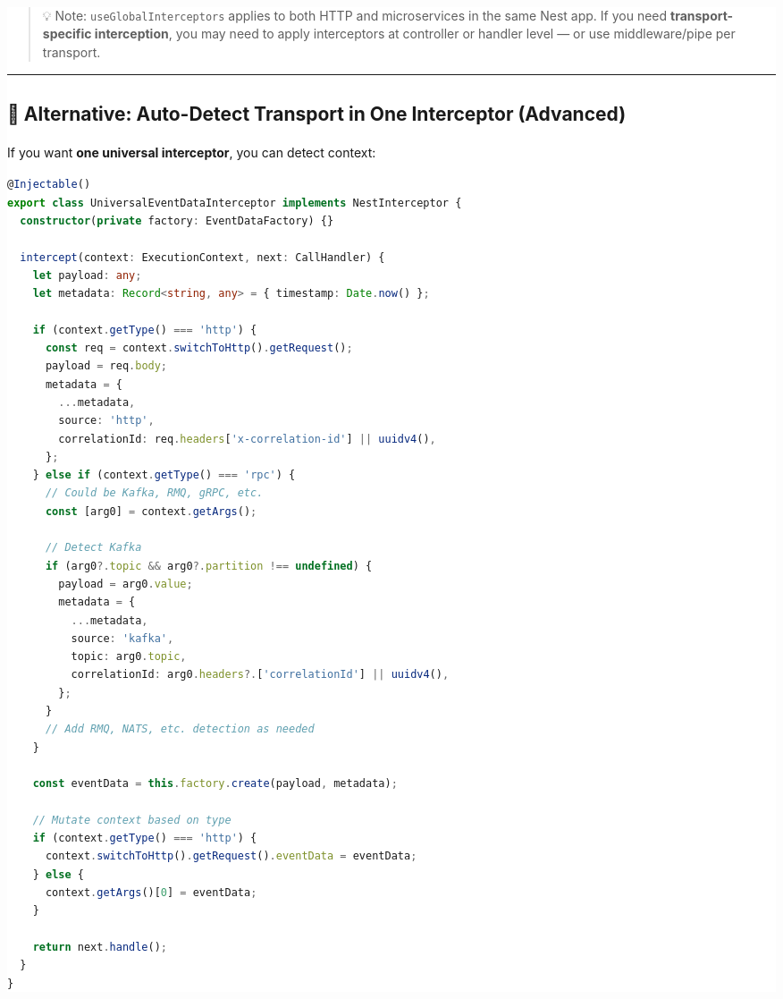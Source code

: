 
> 💡 Note: `useGlobalInterceptors` applies to both HTTP and microservices in the same Nest app. If you need **transport-specific interception**, you may need to apply interceptors at controller or handler level — or use middleware/pipe per transport.

---

## 🔄 Alternative: Auto-Detect Transport in One Interceptor (Advanced)

If you want **one universal interceptor**, you can detect context:

```ts
@Injectable()
export class UniversalEventDataInterceptor implements NestInterceptor {
  constructor(private factory: EventDataFactory) {}

  intercept(context: ExecutionContext, next: CallHandler) {
    let payload: any;
    let metadata: Record<string, any> = { timestamp: Date.now() };

    if (context.getType() === 'http') {
      const req = context.switchToHttp().getRequest();
      payload = req.body;
      metadata = {
        ...metadata,
        source: 'http',
        correlationId: req.headers['x-correlation-id'] || uuidv4(),
      };
    } else if (context.getType() === 'rpc') {
      // Could be Kafka, RMQ, gRPC, etc.
      const [arg0] = context.getArgs();

      // Detect Kafka
      if (arg0?.topic && arg0?.partition !== undefined) {
        payload = arg0.value;
        metadata = {
          ...metadata,
          source: 'kafka',
          topic: arg0.topic,
          correlationId: arg0.headers?.['correlationId'] || uuidv4(),
        };
      }
      // Add RMQ, NATS, etc. detection as needed
    }

    const eventData = this.factory.create(payload, metadata);

    // Mutate context based on type
    if (context.getType() === 'http') {
      context.switchToHttp().getRequest().eventData = eventData;
    } else {
      context.getArgs()[0] = eventData;
    }

    return next.handle();
  }
}
```
